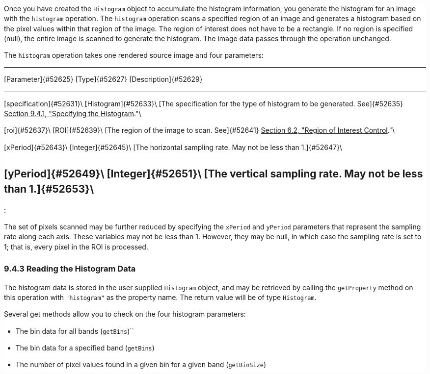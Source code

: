  Once you have created the `Histogram` object to accumulate the
 histogram information, you generate the histogram for an image with
 the `histogram` operation. The `histogram` operation scans a specified
 region of an image and generates a histogram based on the pixel values
 within that region of the image. The region of interest does not have
 to be a rectangle. If no region is specified (null), the entire image
 is scanned to generate the histogram. The image data passes through
 the operation unchanged.

 The `histogram` operation takes one rendered source image and four
 parameters:

   -------------------------------------------------------------------------------------------------------------------------------------------------------------------------------------------------------
   [Parameter]{#52625}        [Type]{#52627}         [Description]{#52629}
   -------------------------- ---------------------- -----------------------------------------------------------------------------------------------------------------------------------------------------
   [specification]{#52631}\   [Histogram]{#52633}\   [The specification for the type of histogram to be generated. See]{#52635} [Section 9.4.1, \"Specifying the Histogram](Analysis.doc.html#55111).\"\

   [roi]{#52637}\             [ROI]{#52639}\         [The region of the image to scan. See]{#52641} [Section 6.2, \"Region of Interest Control](Image-manipulation.doc.html#51458).\"\

   [xPeriod]{#52643}\         [Integer]{#52645}\     [The horizontal sampling rate. May not be less than 1.]{#52647}\

   [yPeriod]{#52649}\         [Integer]{#52651}\     [The vertical sampling rate. May not be less than 1.]{#52653}\
   -------------------------------------------------------------------------------------------------------------------------------------------------------------------------------------------------------

   : 

 The set of pixels scanned may be further reduced by specifying the
 `xPeriod` and `yPeriod` parameters that represent the sampling rate
 along each axis. These variables may not be less than 1. However, they
 may be null, in which case the sampling rate is set to 1; that is,
 every pixel in the ROI is processed.



 ### 9.4.3 Reading the Histogram Data

 The histogram data is stored in the user supplied `Histogram` object,
 and may be retrieved by calling the `getProperty` method on this
 operation with `"histogram"` as the property name. The return value
 will be of type `Histogram`.

 Several get methods allow you to check on the four histogram
 parameters:

 -   The bin data for all bands (`getBins`)``


 -   The bin data for a specified band (`getBins`)


 -   The number of pixel values found in a given bin for a given band
     (`getBinSize`)
